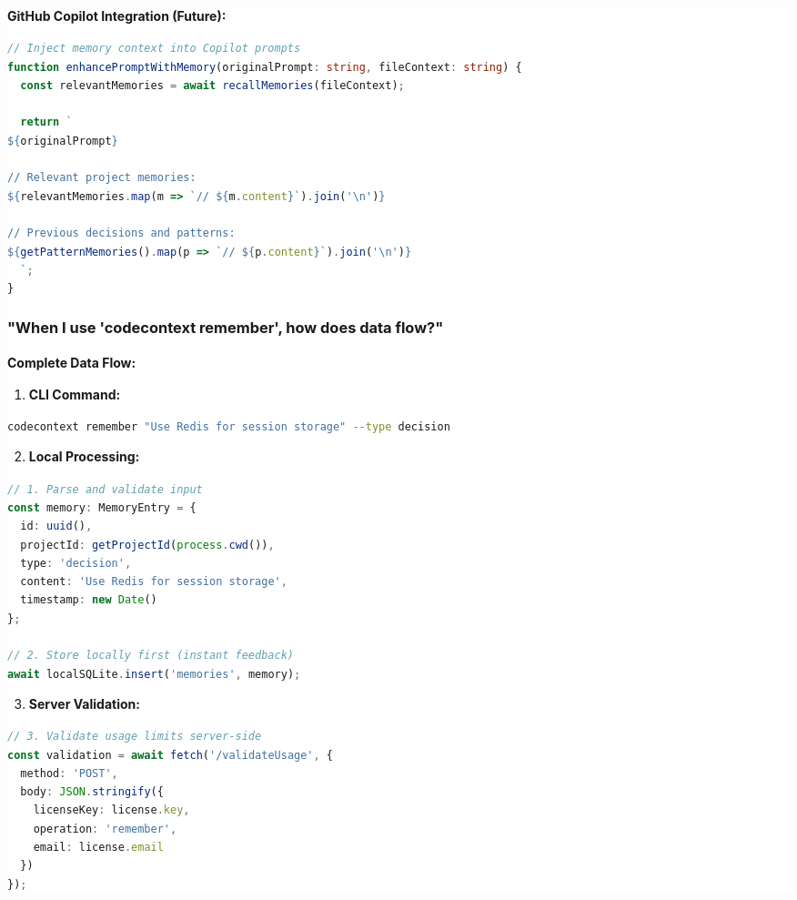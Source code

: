 **GitHub Copilot Integration (Future):**
```typescript
// Inject memory context into Copilot prompts
function enhancePromptWithMemory(originalPrompt: string, fileContext: string) {
  const relevantMemories = await recallMemories(fileContext);
  
  return `
${originalPrompt}

// Relevant project memories:
${relevantMemories.map(m => `// ${m.content}`).join('\n')}

// Previous decisions and patterns:
${getPatternMemories().map(p => `// ${p.content}`).join('\n')}
  `;
}
```

### "When I use 'codecontext remember', how does data flow?"

**Complete Data Flow:**

1. **CLI Command:**
```bash
codecontext remember "Use Redis for session storage" --type decision
```

2. **Local Processing:**
```typescript
// 1. Parse and validate input
const memory: MemoryEntry = {
  id: uuid(),
  projectId: getProjectId(process.cwd()),
  type: 'decision',
  content: 'Use Redis for session storage',
  timestamp: new Date()
};

// 2. Store locally first (instant feedback)
await localSQLite.insert('memories', memory);
```

3. **Server Validation:**
```typescript
// 3. Validate usage limits server-side
const validation = await fetch('/validateUsage', {
  method: 'POST',
  body: JSON.stringify({
    licenseKey: license.key,
    operation: 'remember',
    email: license.email
  })
});
```
